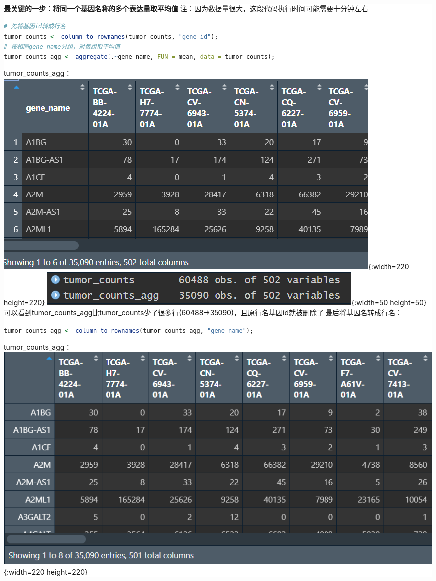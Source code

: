 **最关键的一步：将同一个基因名称的多个表达量取平均值**
注：因为数据量很大，这段代码执行时间可能需要十分钟左右
``` r
# 先将基因id转成行名
tumor_counts <- column_to_rownames(tumor_counts, "gene_id");
# 按相同gene_name分组，对每组取平均值
tumor_counts_agg <- aggregate(.~gene_name, FUN = mean, data = tumor_counts);
```
tumor_counts_agg：
![基因id转基因名5](./md-image/基因id转基因名5.png){:width=220 height=220}
![基因id转基因名6](./md-image/基因id转基因名6.png){:width=50 height=50}
可以看到tumor_counts_agg比tumor_counts少了很多行(60488->35090)，且原行名基因id就被删除了
最后将基因名转成行名：
``` r
tumor_counts_agg <- column_to_rownames(tumor_counts_agg, "gene_name");
```
tumor_counts_agg：
![基因id转基因名7](./md-image/基因id转基因名7.png){:width=220 height=220}
